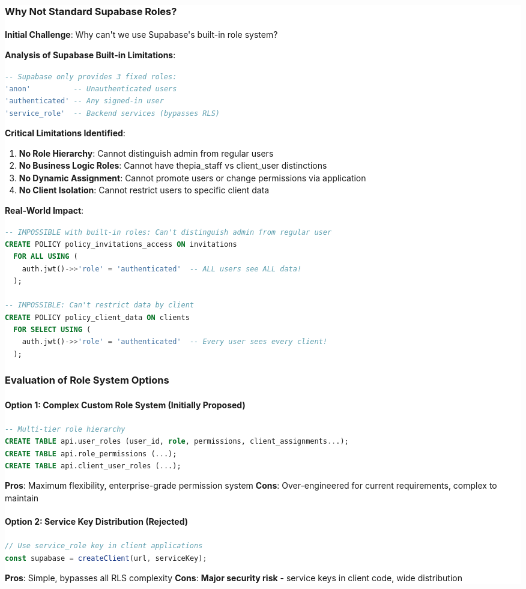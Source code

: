 ### Why Not Standard Supabase Roles?

**Initial Challenge**: Why can't we use Supabase's built-in role system?

**Analysis of Supabase Built-in Limitations**:
```sql
-- Supabase only provides 3 fixed roles:
'anon'          -- Unauthenticated users
'authenticated' -- Any signed-in user  
'service_role'  -- Backend services (bypasses RLS)
```

**Critical Limitations Identified**:
1. **No Role Hierarchy**: Cannot distinguish admin from regular users
2. **No Business Logic Roles**: Cannot have thepia_staff vs client_user distinctions
3. **No Dynamic Assignment**: Cannot promote users or change permissions via application
4. **No Client Isolation**: Cannot restrict users to specific client data

**Real-World Impact**:
```sql
-- IMPOSSIBLE with built-in roles: Can't distinguish admin from regular user
CREATE POLICY policy_invitations_access ON invitations
  FOR ALL USING (
    auth.jwt()->>'role' = 'authenticated'  -- ALL users see ALL data!
  );

-- IMPOSSIBLE: Can't restrict data by client  
CREATE POLICY policy_client_data ON clients
  FOR SELECT USING (
    auth.jwt()->>'role' = 'authenticated'  -- Every user sees every client!
  );
```

### Evaluation of Role System Options

#### Option 1: Complex Custom Role System (Initially Proposed)
```sql
-- Multi-tier role hierarchy
CREATE TABLE api.user_roles (user_id, role, permissions, client_assignments...);
CREATE TABLE api.role_permissions (...);
CREATE TABLE api.client_user_roles (...);
```

**Pros**: Maximum flexibility, enterprise-grade permission system
**Cons**: Over-engineered for current requirements, complex to maintain

#### Option 2: Service Key Distribution (Rejected)
```javascript
// Use service_role key in client applications
const supabase = createClient(url, serviceKey);
```

**Pros**: Simple, bypasses all RLS complexity
**Cons**: **Major security risk** - service keys in client code, wide distribution

